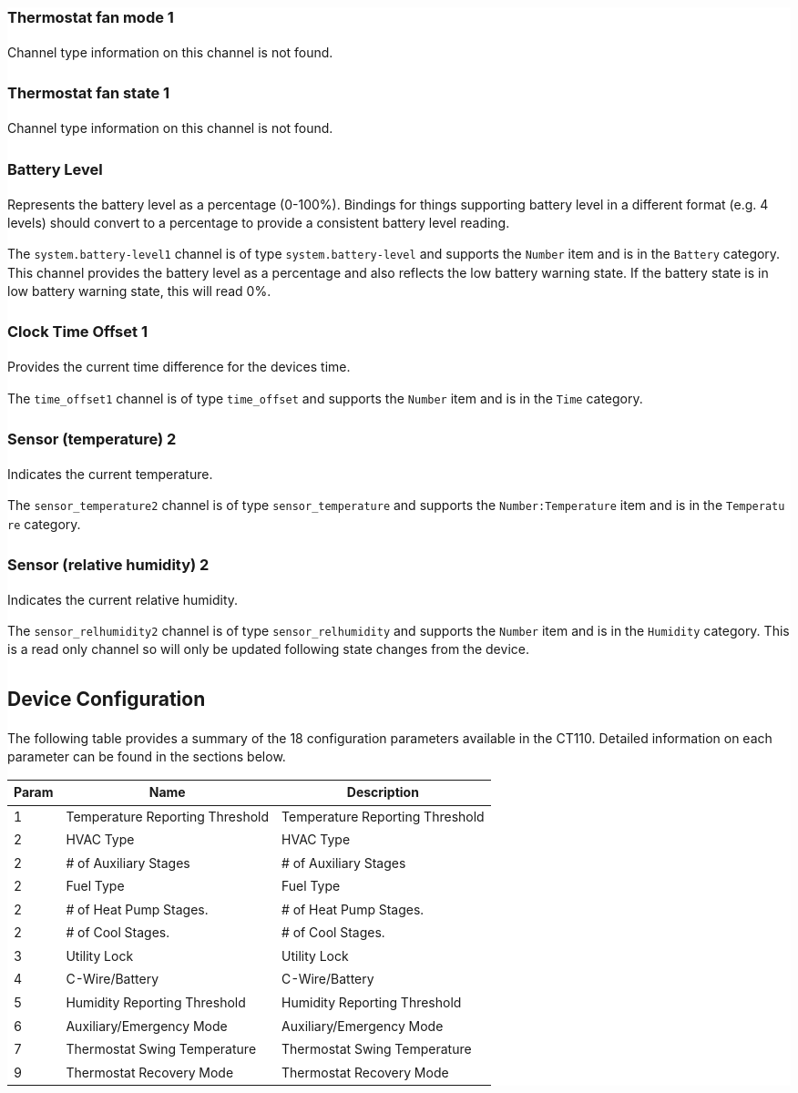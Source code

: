 ### Thermostat fan mode 1
Channel type information on this channel is not found.

### Thermostat fan state 1
Channel type information on this channel is not found.

### Battery Level
Represents the battery level as a percentage (0-100%). Bindings for things supporting battery level in a different format (e.g. 4 levels) should convert to a percentage to provide a consistent battery level reading.

The ```system.battery-level1``` channel is of type ```system.battery-level``` and supports the ```Number``` item and is in the ```Battery``` category.
This channel provides the battery level as a percentage and also reflects the low battery warning state. If the battery state is in low battery warning state, this will read 0%.
### Clock Time Offset 1
Provides the current time difference for the devices time.

The ```time_offset1``` channel is of type ```time_offset``` and supports the ```Number``` item and is in the ```Time``` category.

### Sensor (temperature) 2
Indicates the current temperature.

The ```sensor_temperature2``` channel is of type ```sensor_temperature``` and supports the ```Number:Temperature``` item and is in the ```Temperature``` category.

### Sensor (relative humidity) 2
Indicates the current relative humidity.

The ```sensor_relhumidity2``` channel is of type ```sensor_relhumidity``` and supports the ```Number``` item and is in the ```Humidity``` category. This is a read only channel so will only be updated following state changes from the device.



## Device Configuration

The following table provides a summary of the 18 configuration parameters available in the CT110.
Detailed information on each parameter can be found in the sections below.

| Param | Name  | Description |
|-------|-------|-------------|
| 1 | Temperature Reporting Threshold | Temperature Reporting Threshold |
| 2 | HVAC Type | HVAC Type |
| 2 | # of Auxiliary Stages | \# of Auxiliary Stages |
| 2 | Fuel Type | Fuel Type |
| 2 | # of Heat Pump Stages. | \# of Heat Pump Stages. |
| 2 |  # of Cool Stages. | \# of Cool Stages. |
| 3 | Utility Lock | Utility Lock |
| 4 | C-Wire/Battery | C-Wire/Battery |
| 5 | Humidity Reporting Threshold	 | Humidity Reporting Threshold |
| 6 | Auxiliary/Emergency Mode | Auxiliary/Emergency Mode |
| 7 | Thermostat Swing Temperature | Thermostat Swing Temperature |
| 9 | Thermostat Recovery Mode | Thermostat Recovery Mode |